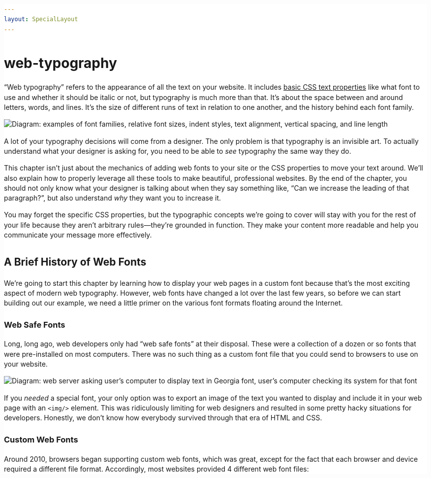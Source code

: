 ```yaml
---
layout: SpecialLayout
---
```


# web-typography

“Web typography” refers to the appearance of all the text on your website. It includes [basic CSS text properties](https://internetingishard.com//html-and-css/hello-css/#more-text-styles) like what font to use and whether it should be italic or not, but typography is much more than that. It’s about the space between and around letters, words, and lines. It’s the size of different runs of text in relation to one another, and the history behind each font family.

![Diagram: examples of font families, relative font sizes, indent styles, text alignment, vertical spacing, and line length](/images/html-css/web-typography-terminology-e06b82.png)

A lot of your typography decisions will come from a designer. The only problem is that typography is an invisible art. To actually understand what your designer is asking for, you need to be able to _see_ typography the same way they do.

This chapter isn’t just about the mechanics of adding web fonts to your site or the CSS properties to move your text around. We’ll also explain how to properly leverage all these tools to make beautiful, professional websites. By the end of the chapter, you should not only know what your designer is talking about when they say something like, “Can we increase the leading of that paragraph?”, but also understand _why_ they want you to increase it.

You may forget the specific CSS properties, but the typographic concepts we’re going to cover will stay with you for the rest of your life because they aren’t arbitrary rules—they’re grounded in function. They make your content more readable and help you communicate your message more effectively.

## A Brief History of Web Fonts

We’re going to start this chapter by learning how to display your web pages in a custom font because that’s the most exciting aspect of modern web typography. However, web fonts have changed a lot over the last few years, so before we can start building out our example, we need a little primer on the various font formats floating around the Internet.

### Web Safe Fonts

Long, long ago, web developers only had “web safe fonts” at their disposal. These were a collection of a dozen or so fonts that were pre-installed on most computers. There was no such thing as a custom font file that you could send to browsers to use on your website.

![Diagram: web server asking user’s computer to display text in Georgia font, user’s computer checking its system for that font](/images/html-css/web-safe-fonts-eaa8b0.png)

If you _needed_ a special font, your only option was to export an image of the text you wanted to display and include it in your web page with an `<img/>` element. This was ridiculously limiting for web designers and resulted in some pretty hacky situations for developers. Honestly, we don’t know how everybody survived through that era of HTML and CSS.

### Custom Web Fonts

Around 2010, browsers began supporting custom web fonts, which was great, except for the fact that each browser and device required a different file format. Accordingly, most websites provided 4 different web font files:

